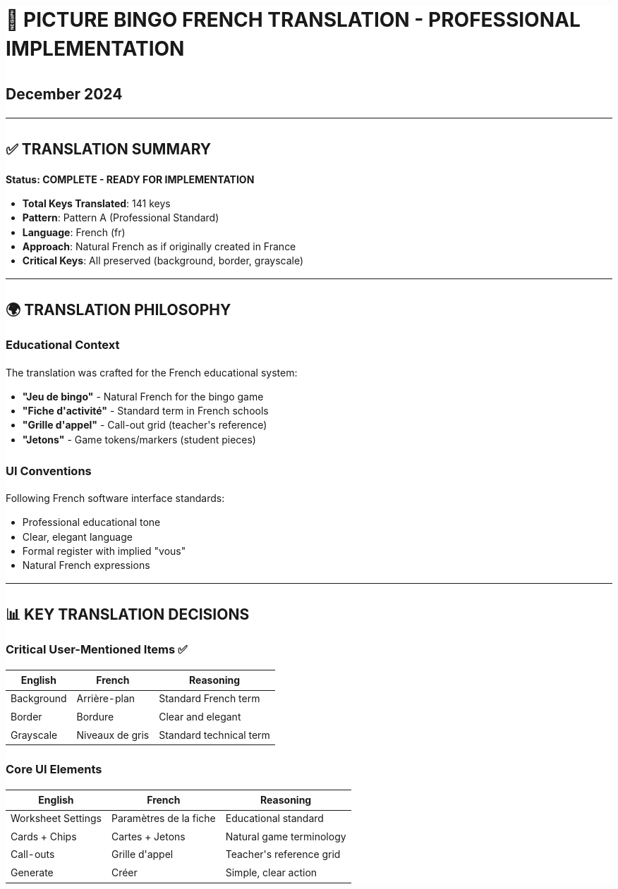 # 🎲 PICTURE BINGO FRENCH TRANSLATION - PROFESSIONAL IMPLEMENTATION
## December 2024

---

## ✅ TRANSLATION SUMMARY

**Status: COMPLETE - READY FOR IMPLEMENTATION**
- **Total Keys Translated**: 141 keys
- **Pattern**: Pattern A (Professional Standard)
- **Language**: French (fr)
- **Approach**: Natural French as if originally created in France
- **Critical Keys**: All preserved (background, border, grayscale)

---

## 🌍 TRANSLATION PHILOSOPHY

### Educational Context
The translation was crafted for the French educational system:
- **"Jeu de bingo"** - Natural French for the bingo game
- **"Fiche d'activité"** - Standard term in French schools
- **"Grille d'appel"** - Call-out grid (teacher's reference)
- **"Jetons"** - Game tokens/markers (student pieces)

### UI Conventions
Following French software interface standards:
- Professional educational tone
- Clear, elegant language
- Formal register with implied "vous"
- Natural French expressions

---

## 📊 KEY TRANSLATION DECISIONS

### Critical User-Mentioned Items ✅
| English | French | Reasoning |
|---------|--------|-----------|
| Background | Arrière-plan | Standard French term |
| Border | Bordure | Clear and elegant |
| Grayscale | Niveaux de gris | Standard technical term |

### Core UI Elements
| English | French | Reasoning |
|---------|--------|-----------|
| Worksheet Settings | Paramètres de la fiche | Educational standard |
| Cards + Chips | Cartes + Jetons | Natural game terminology |
| Call-outs | Grille d'appel | Teacher's reference grid |
| Generate | Créer | Simple, clear action |
